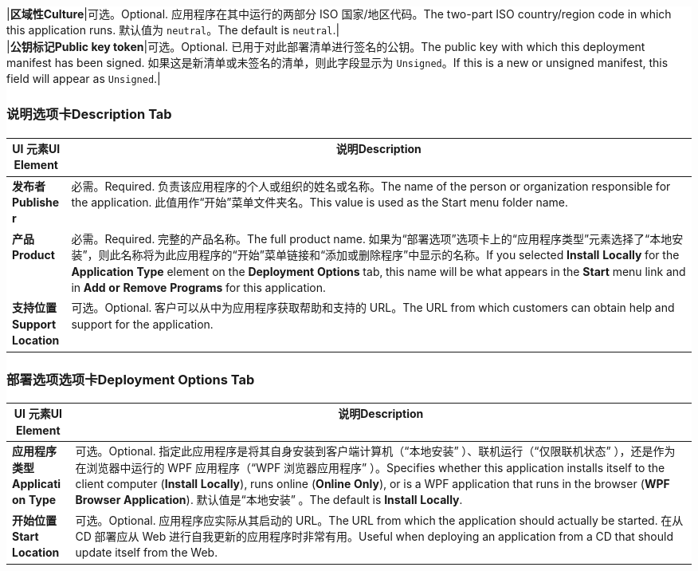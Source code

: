 |<span data-ttu-id="b249c-363">**区域性**</span><span class="sxs-lookup"><span data-stu-id="b249c-363">**Culture**</span></span>|<span data-ttu-id="b249c-364">可选。</span><span class="sxs-lookup"><span data-stu-id="b249c-364">Optional.</span></span> <span data-ttu-id="b249c-365">应用程序在其中运行的两部分 ISO 国家/地区代码。</span><span class="sxs-lookup"><span data-stu-id="b249c-365">The two-part ISO country/region code in which this application runs.</span></span> <span data-ttu-id="b249c-366">默认值为 `neutral`。</span><span class="sxs-lookup"><span data-stu-id="b249c-366">The default is `neutral`.</span></span>|  
|<span data-ttu-id="b249c-367">**公钥标记**</span><span class="sxs-lookup"><span data-stu-id="b249c-367">**Public key token**</span></span>|<span data-ttu-id="b249c-368">可选。</span><span class="sxs-lookup"><span data-stu-id="b249c-368">Optional.</span></span> <span data-ttu-id="b249c-369">已用于对此部署清单进行签名的公钥。</span><span class="sxs-lookup"><span data-stu-id="b249c-369">The public key with which this deployment manifest has been signed.</span></span> <span data-ttu-id="b249c-370">如果这是新清单或未签名的清单，则此字段显示为 `Unsigned`。</span><span class="sxs-lookup"><span data-stu-id="b249c-370">If this is a new or unsigned manifest, this field will appear as `Unsigned`.</span></span>|  
  
### <a name="description-tab"></a><span data-ttu-id="b249c-371">说明选项卡</span><span class="sxs-lookup"><span data-stu-id="b249c-371">Description Tab</span></span>  
  
|<span data-ttu-id="b249c-372">UI 元素</span><span class="sxs-lookup"><span data-stu-id="b249c-372">UI Element</span></span>|<span data-ttu-id="b249c-373">说明</span><span class="sxs-lookup"><span data-stu-id="b249c-373">Description</span></span>|  
|----------------|-----------------|  
|<span data-ttu-id="b249c-374">**发布者**</span><span class="sxs-lookup"><span data-stu-id="b249c-374">**Publisher**</span></span>|<span data-ttu-id="b249c-375">必需。</span><span class="sxs-lookup"><span data-stu-id="b249c-375">Required.</span></span> <span data-ttu-id="b249c-376">负责该应用程序的个人或组织的姓名或名称。</span><span class="sxs-lookup"><span data-stu-id="b249c-376">The name of the person or organization responsible for the application.</span></span> <span data-ttu-id="b249c-377">此值用作“开始”菜单文件夹名。</span><span class="sxs-lookup"><span data-stu-id="b249c-377">This value is used as the Start menu folder name.</span></span>|  
|<span data-ttu-id="b249c-378">**产品**</span><span class="sxs-lookup"><span data-stu-id="b249c-378">**Product**</span></span>|<span data-ttu-id="b249c-379">必需。</span><span class="sxs-lookup"><span data-stu-id="b249c-379">Required.</span></span> <span data-ttu-id="b249c-380">完整的产品名称。</span><span class="sxs-lookup"><span data-stu-id="b249c-380">The full product name.</span></span> <span data-ttu-id="b249c-381">如果为“部署选项”选项卡上的“应用程序类型”元素选择了“本地安装”，则此名称将为此应用程序的“开始”菜单链接和“添加或删除程序”中显示的名称。</span><span class="sxs-lookup"><span data-stu-id="b249c-381">If you selected **Install Locally** for the **Application Type** element on the **Deployment Options** tab, this name will be what appears in the **Start** menu link and in **Add or Remove Programs** for this application.</span></span>|  
|<span data-ttu-id="b249c-382">**支持位置**</span><span class="sxs-lookup"><span data-stu-id="b249c-382">**Support Location**</span></span>|<span data-ttu-id="b249c-383">可选。</span><span class="sxs-lookup"><span data-stu-id="b249c-383">Optional.</span></span> <span data-ttu-id="b249c-384">客户可以从中为应用程序获取帮助和支持的 URL。</span><span class="sxs-lookup"><span data-stu-id="b249c-384">The URL from which customers can obtain help and support for the application.</span></span>|  
  
### <a name="deployment-options-tab"></a><span data-ttu-id="b249c-385">部署选项选项卡</span><span class="sxs-lookup"><span data-stu-id="b249c-385">Deployment Options Tab</span></span>  
  
|<span data-ttu-id="b249c-386">UI 元素</span><span class="sxs-lookup"><span data-stu-id="b249c-386">UI Element</span></span>|<span data-ttu-id="b249c-387">说明</span><span class="sxs-lookup"><span data-stu-id="b249c-387">Description</span></span>|  
|----------------|-----------------|  
|<span data-ttu-id="b249c-388">**应用程序类型**</span><span class="sxs-lookup"><span data-stu-id="b249c-388">**Application Type**</span></span>|<span data-ttu-id="b249c-389">可选。</span><span class="sxs-lookup"><span data-stu-id="b249c-389">Optional.</span></span> <span data-ttu-id="b249c-390">指定此应用程序是将其自身安装到客户端计算机（“本地安装”  ）、联机运行（“仅限联机状态”  ），还是作为在浏览器中运行的 WPF 应用程序（“WPF 浏览器应用程序”  ）。</span><span class="sxs-lookup"><span data-stu-id="b249c-390">Specifies whether this application installs itself to the client computer (**Install Locally**), runs online (**Online Only**), or is a WPF application that runs in the browser (**WPF Browser Application**).</span></span> <span data-ttu-id="b249c-391">默认值是“本地安装”  。</span><span class="sxs-lookup"><span data-stu-id="b249c-391">The default is **Install Locally**.</span></span>|  
|<span data-ttu-id="b249c-392">**开始位置**</span><span class="sxs-lookup"><span data-stu-id="b249c-392">**Start Location**</span></span>|<span data-ttu-id="b249c-393">可选。</span><span class="sxs-lookup"><span data-stu-id="b249c-393">Optional.</span></span> <span data-ttu-id="b249c-394">应用程序应实际从其启动的 URL。</span><span class="sxs-lookup"><span data-stu-id="b249c-394">The URL from which the application should actually be started.</span></span> <span data-ttu-id="b249c-395">在从 CD 部署应从 Web 进行自我更新的应用程序时非常有用。</span><span class="sxs-lookup"><span data-stu-id="b249c-395">Useful when deploying an application from a CD that should update itself from the Web.</span></span>|  